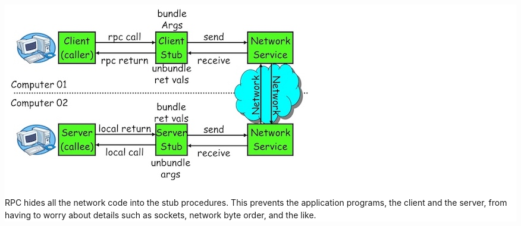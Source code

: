 ![](figures/rpc.jpg)


RPC hides all the network code into the stub procedures. This prevents the application programs, the client and the server, from having to worry about details such as sockets, network byte order, and the like.


